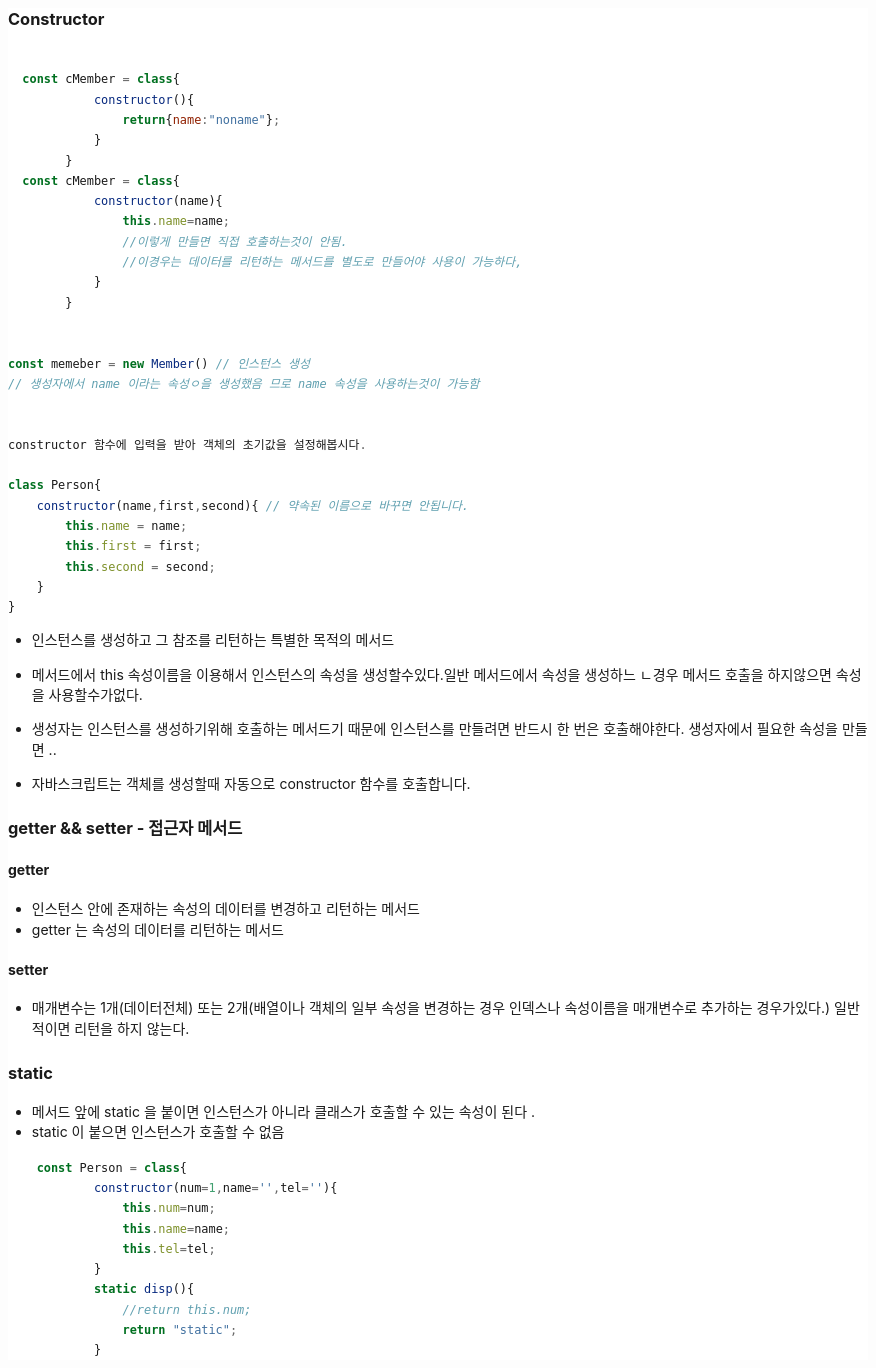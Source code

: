 ### Constructor

```javascript

  const cMember = class{
            constructor(){
                return{name:"noname"};
            }
        }
  const cMember = class{
            constructor(name){
                this.name=name;
                //이렇게 만들면 직접 호출하는것이 안됨.
                //이경우는 데이터를 리턴하는 메서드를 별도로 만들어야 사용이 가능하다,
            }
        }


const memeber = new Member() // 인스턴스 생성 
// 생성자에서 name 이라는 속성ㅇ을 생성했음 므로 name 속성을 사용하는것이 가능함 


constructor 함수에 입력을 받아 객체의 초기값을 설정해봅시다. 

class Person{
    constructor(name,first,second){ // 약속된 이름으로 바꾸면 안됩니다.
        this.name = name;
        this.first = first;
        this.second = second;
    }
}
```
- 인스턴스를 생성하고 그 참조를 리턴하는 특별한 목적의 메서드 
- 메서드에서 this 속성이름을 이용해서 인스턴스의 속성을 생성할수있다.일반 메서드에서 속성을 생성하느 ㄴ경우 메서드 호출을 하지않으면 속성을 사용할수가없다.

- 생성자는 인스턴스를 생성하기위해 호출하는 메서드기 때문에 인스턴스를 만들려면 반드시 한 번은 호출해야한다. 생성자에서  필요한 속성을 만들면 ..
- 자바스크립트는 객체를 생성할때 자동으로 constructor 함수를 호출합니다.



### getter && setter - 접근자 메서드 
#### getter 
- 인스턴스 안에 존재하는 속성의 데이터를 변경하고 리턴하는 메서드
- getter 는 속성의 데이터를 리턴하는 메서드 

#### setter 

- 매개변수는 1개(데이터전체) 또는 2개(배열이나 객체의 일부 속성을 변경하는 경우 인덱스나 속성이름을 매개변수로 추가하는 경우가있다.) 일반적이면 리턴을 하지 않는다. 



### static

- 메서드 앞에 static 을 붙이면 인스턴스가 아니라 클래스가 호출할 수 있는 속성이 된다 .
- static 이 붙으면 인스턴스가 호출할 수 없음
``` javascript
    const Person = class{
            constructor(num=1,name='',tel=''){
                this.num=num;
                this.name=name;
                this.tel=tel;
            }
            static disp(){
                //return this.num;
                return "static";
            }
```
